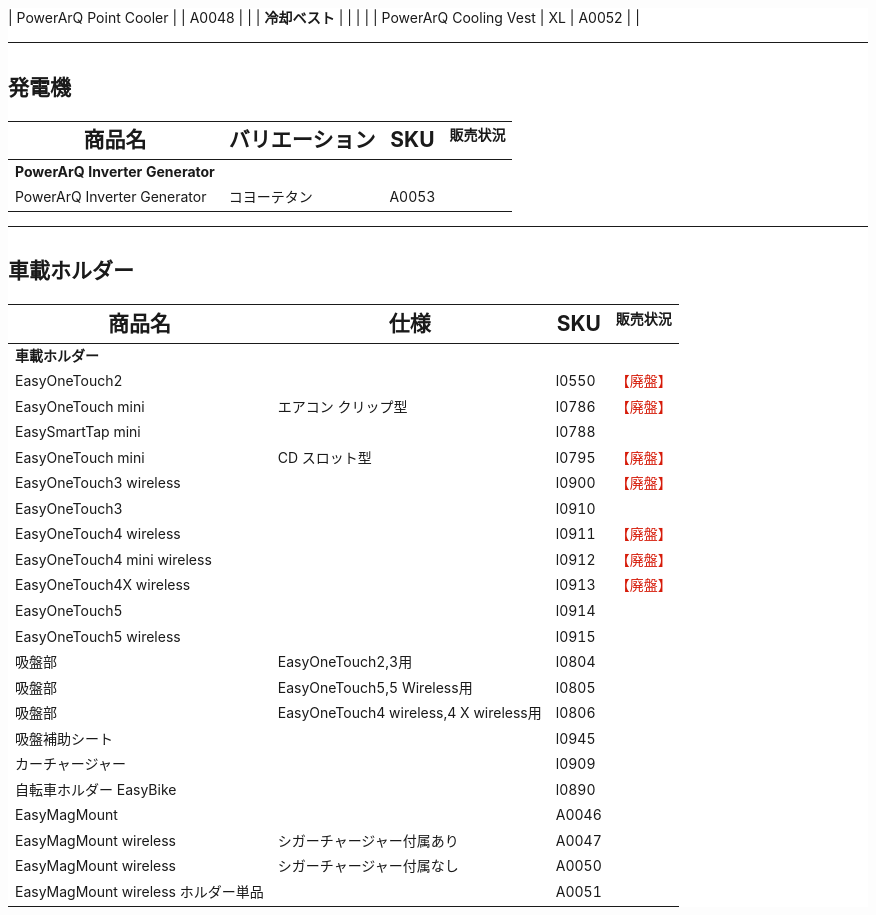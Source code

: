 | PowerArQ Point Cooler |  | A0048 |  |
| **冷却ベスト** |  |  |  |
| PowerArQ Cooling Vest | XL | A0052 |  |

---

## 発電機

| **<span style="font-size: 150%">商品名</span>** | **<span style="font-size: 150%">バリエーション</span>** | **<span style="font-size: 150%">SKU</span>** | 販売状況 |
| --- | --- | --- | --- |
| **PowerArQ Inverter Generator** |  |  |  |
| PowerArQ Inverter Generator | コヨーテタン | A0053 |  |

---

## 車載ホルダー

| **<span style="font-size: 150%">商品名</span>** | **<span style="font-size: 150%">仕様</span>** | **<span style="font-size: 150%">SKU</span>** | 販売状況 |
| --- | --- | --- | --- |
| **車載ホルダー** |  |  |  |
| EasyOneTouch2 |  | l0550 | <span style="color: #d61b09">【廃盤】</span> |
| EasyOneTouch mini | エアコン クリップ型 | l0786 | <span style="color: #d61b09">【廃盤】</span> |
| EasySmartTap mini |  | l0788 |  |
| EasyOneTouch mini | CD スロット型 | l0795 | <span style="color: #d61b09">【廃盤】</span> |
| EasyOneTouch3 wireless |  | l0900 | <span style="color: #d61b09">【廃盤】</span> |
| EasyOneTouch3 |  | l0910 |  |
| EasyOneTouch4 wireless |  | l0911 | <span style="color: #d61b09">【廃盤】</span> |
| EasyOneTouch4  mini wireless |  | l0912 | <span style="color: #d61b09">【廃盤】</span> |
| EasyOneTouch4X wireless |  | l0913 | <span style="color: #d61b09">【廃盤】</span> |
| EasyOneTouch5 |  | l0914 |  |
| EasyOneTouch5 wireless |  | l0915 |  |
| 吸盤部 | EasyOneTouch2,3用 | l0804 |  |
| 吸盤部 | EasyOneTouch5,5 Wireless用 | l0805 |  |
| 吸盤部 | EasyOneTouch4 wireless,4 X wireless用 | l0806 |  |
| 吸盤補助シート |  | l0945 |  |
| カーチャージャー |  | l0909 |  |
| 自転車ホルダー EasyBike |  | l0890 |  |
| EasyMagMount |  | A0046 |  |
| EasyMagMount wireless | シガーチャージャー付属あり | A0047 |  |
| EasyMagMount wireless | シガーチャージャー付属なし | A0050 |  |
| EasyMagMount wireless ホルダー単品 |  | A0051 |  |

